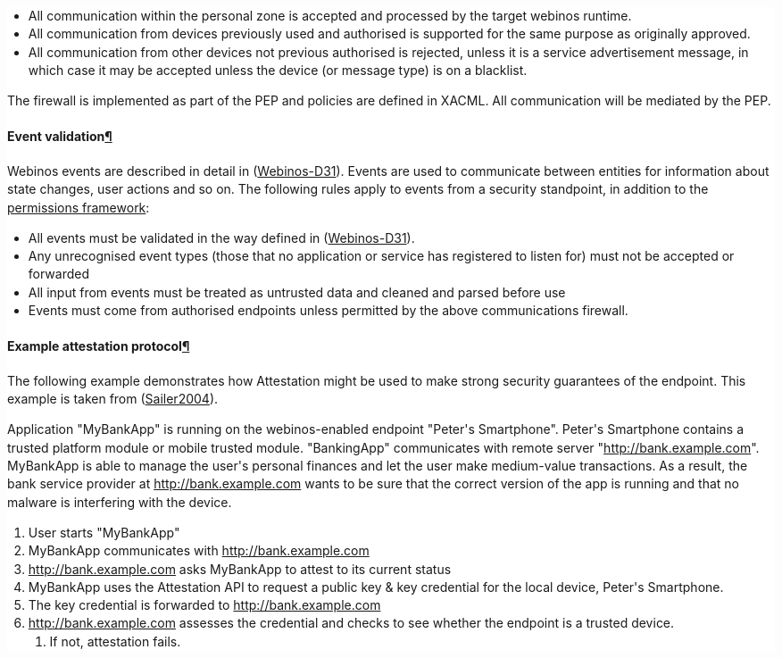 -   All communication within the personal zone is accepted and processed
    by the target webinos runtime.
-   All communication from devices previously used and authorised is
    supported for the same purpose as originally approved.
-   All communication from other devices not previous authorised is
    rejected, unless it is a service advertisement message, in which
    case it may be accepted unless the device (or message type) is on a
    blacklist.

The firewall is implemented as part of the PEP and policies are defined
in XACML. All communication will be mediated by the PEP.

#### Event validation[¶](#Event-validation)

Webinos events are described in detail in
([Webinos-D31](Webinos-D31.html)). Events are used to communicate
between entities for information about state changes, user actions and
so on. The following rules apply to events from a security standpoint,
in addition to the [permissions
framework](permissions%20framework.html):

-   All events must be validated in the way defined in
    ([Webinos-D31](Webinos-D31.html)).
-   Any unrecognised event types (those that no application or service
    has registered to listen for) must not be accepted or forwarded
-   All input from events must be treated as untrusted data and cleaned
    and parsed before use
-   Events must come from authorised endpoints unless permitted by the
    above communications firewall.

#### Example attestation protocol[¶](#Example-attestation-protocol)

The following example demonstrates how Attestation might be used to make
strong security guarantees of the endpoint. This example is taken from
([Sailer2004](Sailer2004.html)).

Application "MyBankApp" is running on the webinos-enabled endpoint
"Peter's Smartphone". Peter's Smartphone contains a trusted platform
module or mobile trusted module. "BankingApp" communicates with remote
server "http://bank.example.com". MyBankApp is able to manage the user's
personal finances and let the user make medium-value transactions. As a
result, the bank service provider at <http://bank.example.com> wants to
be sure that the correct version of the app is running and that no
malware is interfering with the device.

1.  User starts "MyBankApp"
2.  MyBankApp communicates with <http://bank.example.com>
3.  <http://bank.example.com> asks MyBankApp to attest to its current
    status
4.  MyBankApp uses the Attestation API to request a public key & key
    credential for the local device, Peter's Smartphone.
5.  The key credential is forwarded to <http://bank.example.com>
6.  <http://bank.example.com> assesses the credential and checks to see
    whether the endpoint is a trusted device.
    1.  If not, attestation fails.
